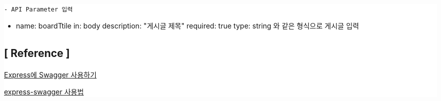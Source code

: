 	- API Parameter 입력
    

- name: boardTtile
  in: body
  description: "게시글 제목"
  required: true
  type: string
와 같은 형식으로 게시글 입력

## [ Reference ]

[Express에 Swagger 사용하기](https://velog.io/@hyeong412/TIL-Express-에-Swagger-사용하기-xkk43n5icz)

[express-swagger 사용법](https://blog.naver.com/PostView.nhn?blogId=dilrong&logNo=221423928067&parentCategoryNo=&categoryNo=6&viewDate=&isShowPopularPosts=false&from=postView)